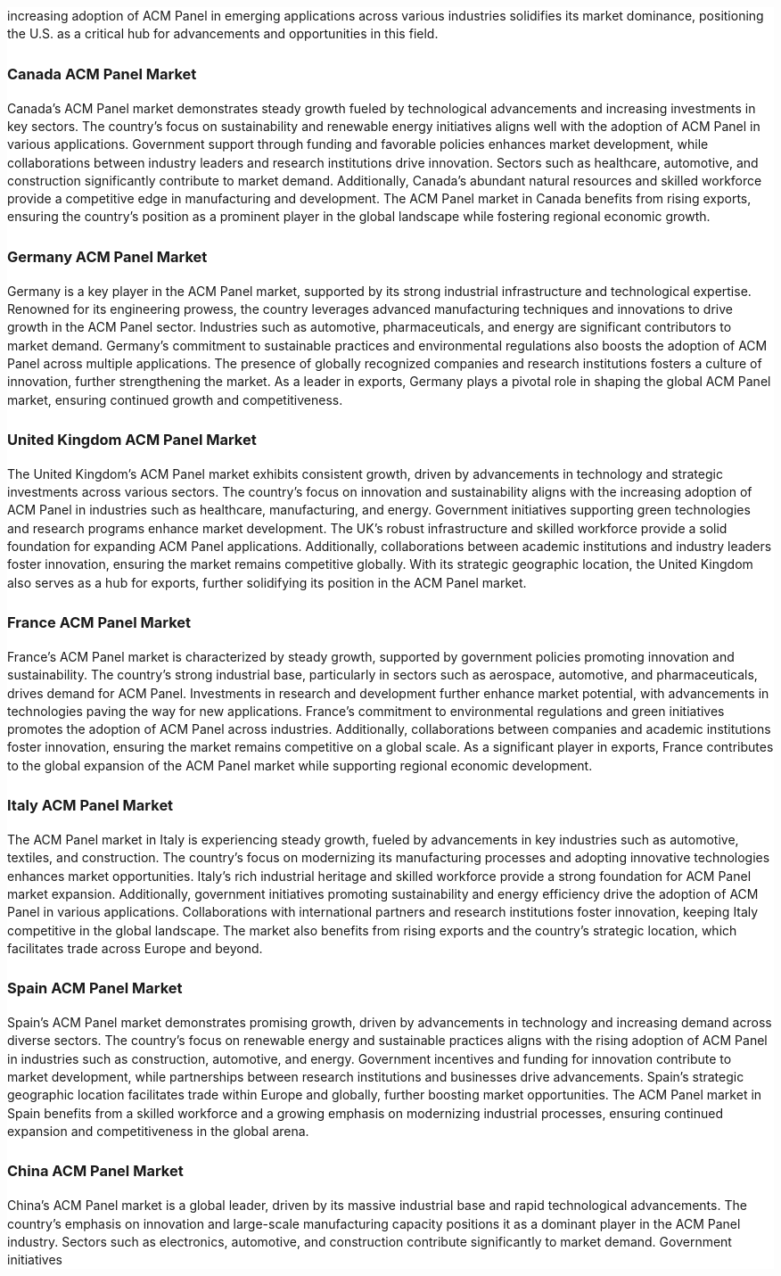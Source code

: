 increasing adoption of ACM Panel in emerging applications across various industries solidifies its market dominance, positioning the U.S. as a critical hub for advancements and opportunities in this field.</p><h3>Canada ACM Panel Market</h3><p>Canada&rsquo;s ACM Panel market demonstrates steady growth fueled by technological advancements and increasing investments in key sectors. The country&rsquo;s focus on sustainability and renewable energy initiatives aligns well with the adoption of ACM Panel in various applications. Government support through funding and favorable policies enhances market development, while collaborations between industry leaders and research institutions drive innovation. Sectors such as healthcare, automotive, and construction significantly contribute to market demand. Additionally, Canada&rsquo;s abundant natural resources and skilled workforce provide a competitive edge in manufacturing and development. The ACM Panel market in Canada benefits from rising exports, ensuring the country&rsquo;s position as a prominent player in the global landscape while fostering regional economic growth.</p><h3>Germany ACM Panel Market</h3><p>Germany is a key player in the ACM Panel market, supported by its strong industrial infrastructure and technological expertise. Renowned for its engineering prowess, the country leverages advanced manufacturing techniques and innovations to drive growth in the ACM Panel sector. Industries such as automotive, pharmaceuticals, and energy are significant contributors to market demand. Germany&rsquo;s commitment to sustainable practices and environmental regulations also boosts the adoption of ACM Panel across multiple applications. The presence of globally recognized companies and research institutions fosters a culture of innovation, further strengthening the market. As a leader in exports, Germany plays a pivotal role in shaping the global ACM Panel market, ensuring continued growth and competitiveness.</p><h3>United Kingdom ACM Panel Market</h3><p>The United Kingdom&rsquo;s ACM Panel market exhibits consistent growth, driven by advancements in technology and strategic investments across various sectors. The country&rsquo;s focus on innovation and sustainability aligns with the increasing adoption of ACM Panel in industries such as healthcare, manufacturing, and energy. Government initiatives supporting green technologies and research programs enhance market development. The UK&rsquo;s robust infrastructure and skilled workforce provide a solid foundation for expanding ACM Panel applications. Additionally, collaborations between academic institutions and industry leaders foster innovation, ensuring the market remains competitive globally. With its strategic geographic location, the United Kingdom also serves as a hub for exports, further solidifying its position in the ACM Panel market.</p><h3>France ACM Panel Market</h3><p>France&rsquo;s ACM Panel market is characterized by steady growth, supported by government policies promoting innovation and sustainability. The country&rsquo;s strong industrial base, particularly in sectors such as aerospace, automotive, and pharmaceuticals, drives demand for ACM Panel. Investments in research and development further enhance market potential, with advancements in technologies paving the way for new applications. France&rsquo;s commitment to environmental regulations and green initiatives promotes the adoption of ACM Panel across industries. Additionally, collaborations between companies and academic institutions foster innovation, ensuring the market remains competitive on a global scale. As a significant player in exports, France contributes to the global expansion of the ACM Panel market while supporting regional economic development.</p><h3>Italy ACM Panel Market</h3><p>The ACM Panel market in Italy is experiencing steady growth, fueled by advancements in key industries such as automotive, textiles, and construction. The country&rsquo;s focus on modernizing its manufacturing processes and adopting innovative technologies enhances market opportunities. Italy&rsquo;s rich industrial heritage and skilled workforce provide a strong foundation for ACM Panel market expansion. Additionally, government initiatives promoting sustainability and energy efficiency drive the adoption of ACM Panel in various applications. Collaborations with international partners and research institutions foster innovation, keeping Italy competitive in the global landscape. The market also benefits from rising exports and the country&rsquo;s strategic location, which facilitates trade across Europe and beyond.</p><h3>Spain ACM Panel Market</h3><p>Spain&rsquo;s ACM Panel market demonstrates promising growth, driven by advancements in technology and increasing demand across diverse sectors. The country&rsquo;s focus on renewable energy and sustainable practices aligns with the rising adoption of ACM Panel in industries such as construction, automotive, and energy. Government incentives and funding for innovation contribute to market development, while partnerships between research institutions and businesses drive advancements. Spain&rsquo;s strategic geographic location facilitates trade within Europe and globally, further boosting market opportunities. The ACM Panel market in Spain benefits from a skilled workforce and a growing emphasis on modernizing industrial processes, ensuring continued expansion and competitiveness in the global arena.</p><h3>China ACM Panel Market</h3><p>China&rsquo;s ACM Panel market is a global leader, driven by its massive industrial base and rapid technological advancements. The country&rsquo;s emphasis on innovation and large-scale manufacturing capacity positions it as a dominant player in the ACM Panel industry. Sectors such as electronics, automotive, and construction contribute significantly to market demand. Government initiatives